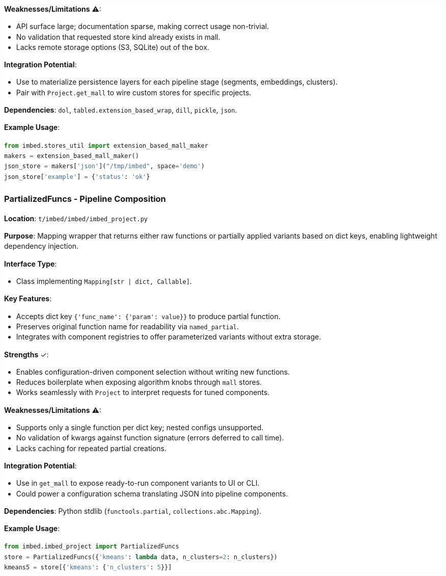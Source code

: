 **Weaknesses/Limitations** ⚠:
- API surface large; documentation sparse, making correct usage non-trivial.
- No validation that requested store kind already exists in mall.
- Lacks remote storage options (S3, SQLite) out of the box.

**Integration Potential**:
- Use to materialize persistence layers for each pipeline stage (segments, embeddings, clusters).
- Pair with `Project.get_mall` to wire custom stores for specific projects.

**Dependencies**: `dol`, `tabled.extension_based_wrap`, `dill`, `pickle`, `json`.

**Example Usage**:
```python
from imbed.stores_util import extension_based_mall_maker
makers = extension_based_mall_maker()
json_store = makers['json']("/tmp/imbed", space='demo')
json_store['example'] = {'status': 'ok'}
```

### PartializedFuncs - Pipeline Composition

**Location**: `t/imbed/imbed/imbed_project.py`

**Purpose**: Mapping wrapper that returns either raw functions or partially applied variants based on dict keys, enabling lightweight dependency injection.

**Interface Type**:
- Class implementing `Mapping[str | dict, Callable]`.

**Key Features**:
- Accepts dict key `{'func_name': {'param': value}}` to produce partial function.
- Preserves original function name for readability via `named_partial`.
- Integrates with component registries to offer parameterized variants without extra storage.

**Strengths** ✓:
- Enables configuration-driven component selection without writing new functions.
- Reduces boilerplate when exposing algorithm knobs through `mall` stores.
- Works seamlessly with `Project` to interpret requests for tuned components.

**Weaknesses/Limitations** ⚠:
- Supports only a single function per dict key; nested configs unsupported.
- No validation of kwargs against function signature (errors deferred to call time).
- Lacks caching for repeated partial creations.

**Integration Potential**:
- Use in `get_mall` to expose ready-to-run component variants to UI or CLI.
- Could power a configuration schema translating JSON into pipeline components.

**Dependencies**: Python stdlib (`functools.partial`, `collections.abc.Mapping`).

**Example Usage**:
```python
from imbed.imbed_project import PartializedFuncs
store = PartializedFuncs({'kmeans': lambda data, n_clusters=2: n_clusters})
kmeans5 = store[{'kmeans': {'n_clusters': 5}}]
```
